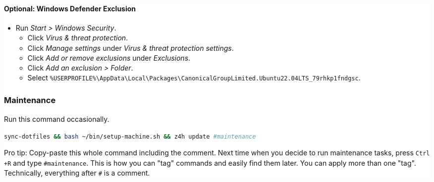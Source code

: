 #### Optional: Windows Defender Exclusion

- Run *Start > Windows Security*.
  - Click *Virus & threat protection*.
  - Click *Manage settings* under *Virus & threat protection settings*.
  - Click *Add or remove exclusions* under *Exclusions*.
  - Click *Add an exclusion > Folder*.
  - Select `%USERPROFILE%\AppData\Local\Packages\CanonicalGroupLimited.Ubuntu22.04LTS_79rhkp1fndgsc`.

### Maintenance

Run this command occasionally.

```zsh
sync-dotfiles && bash ~/bin/setup-machine.sh && z4h update #maintenance
```

Pro tip: Copy-paste this whole command including the comment. Next time when you decide to run maintenance tasks, press `Ctrl+R` and type `#maintenance`. This is how you can "tag" commands and easily find them later. You can apply more than one "tag". Technically, everything after `#` is a comment.
